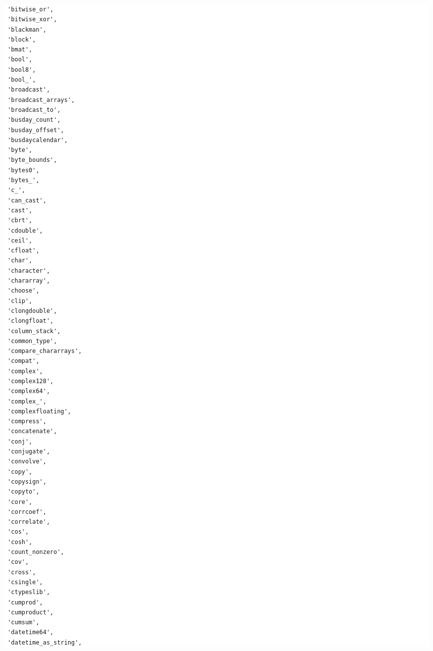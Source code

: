      'bitwise_or',
     'bitwise_xor',
     'blackman',
     'block',
     'bmat',
     'bool',
     'bool8',
     'bool_',
     'broadcast',
     'broadcast_arrays',
     'broadcast_to',
     'busday_count',
     'busday_offset',
     'busdaycalendar',
     'byte',
     'byte_bounds',
     'bytes0',
     'bytes_',
     'c_',
     'can_cast',
     'cast',
     'cbrt',
     'cdouble',
     'ceil',
     'cfloat',
     'char',
     'character',
     'chararray',
     'choose',
     'clip',
     'clongdouble',
     'clongfloat',
     'column_stack',
     'common_type',
     'compare_chararrays',
     'compat',
     'complex',
     'complex128',
     'complex64',
     'complex_',
     'complexfloating',
     'compress',
     'concatenate',
     'conj',
     'conjugate',
     'convolve',
     'copy',
     'copysign',
     'copyto',
     'core',
     'corrcoef',
     'correlate',
     'cos',
     'cosh',
     'count_nonzero',
     'cov',
     'cross',
     'csingle',
     'ctypeslib',
     'cumprod',
     'cumproduct',
     'cumsum',
     'datetime64',
     'datetime_as_string',